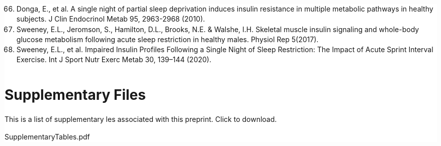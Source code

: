 66. Donga, E., et al. A single night of partial sleep deprivation induces insulin resistance in multiple metabolic pathways in healthy subjects. J Clin Endocrinol Metab 95, 2963-2968 (2010).   
67. Sweeney, E.L., Jeromson, S., Hamilton, D.L., Brooks, N.E. & Walshe, I.H. Skeletal muscle insulin signaling and whole-body glucose metabolism following acute sleep restriction in healthy males. Physiol Rep 5(2017).   
68. Sweeney, E.L., et al. Impaired Insulin Profiles Following a Single Night of Sleep Restriction: The Impact of Acute Sprint Interval Exercise. Int J Sport Nutr Exerc Metab 30, 139–144 (2020).  

# Supplementary Files  

This is a list of supplementary  les associated with this preprint. Click to download.  

SupplementaryTables.pdf  